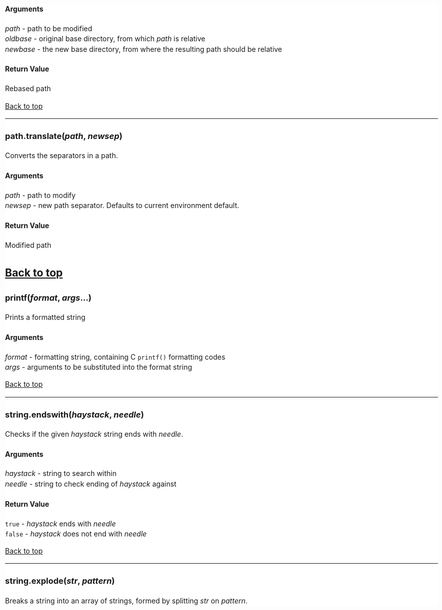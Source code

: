 #### Arguments
_path_ - path to be modified  
_oldbase_ - original base directory, from which _path_ is relative  
_newbase_ - the new base directory, from where the resulting path should be relative

#### Return Value
Rebased path

[Back to top](#table-of-contents)

---
### path.translate(_path_, _newsep_)
Converts the separators in a path.

#### Arguments
_path_ - path to modify  
_newsep_ - new path separator. Defaults to current environment default.

#### Return Value
Modified path

[Back to top](#table-of-contents)
---

### printf(_format_, _args_...)
Prints a formatted string

#### Arguments
_format_ - formatting string, containing C `printf()` formatting codes  
_args_ - arguments to be substituted into the format string

[Back to top](#table-of-contents)

---
### string.endswith(_haystack_, _needle_)
Checks if the given _haystack_ string ends with _needle_.

#### Arguments
_haystack_ - string to search within  
_needle_   - string to check ending of _haystack_ against

#### Return Value
`true`  - _haystack_ ends with _needle_  
`false` - _haystack_ does not end with _needle_

[Back to top](#table-of-contents)

---
### string.explode(_str_, _pattern_)
Breaks a string into an array of strings, formed by splitting _str_ on _pattern_.

